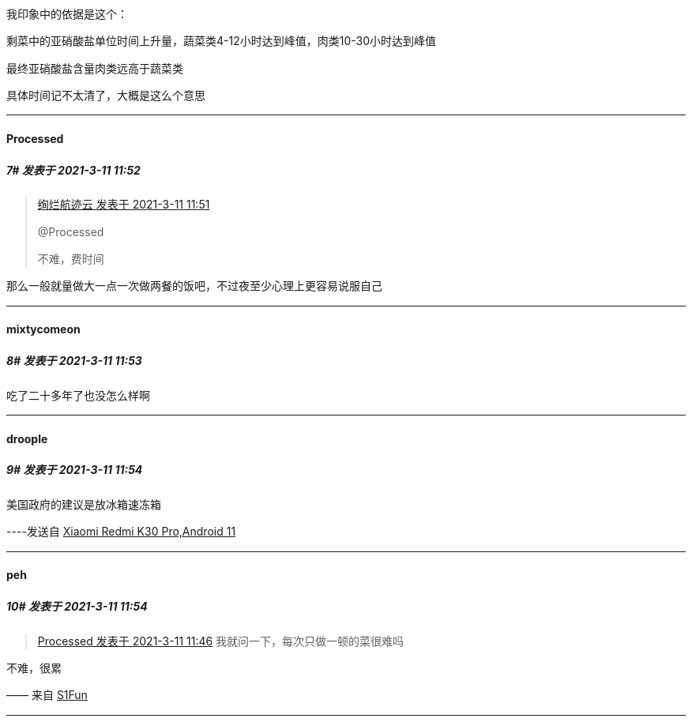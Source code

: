 
我印象中的依据是这个：

剩菜中的亚硝酸盐单位时间上升量，蔬菜类4-12小时达到峰值，肉类10-30小时达到峰值

最终亚硝酸盐含量肉类远高于蔬菜类

具体时间记不太清了，大概是这么个意思


-----

####  Processed  
##### 7#       发表于 2021-3-11 11:52


<blockquote><a href="httphttps://bbs.saraba1st.com/2b/forum.php?mod=redirect&amp;goto=findpost&amp;pid=50586386&amp;ptid=1992576" target="_blank">绚烂航迹云 发表于 2021-3-11 11:51</a>

@Processed

不难，费时间</blockquote>
那么一般就量做大一点一次做两餐的饭吧，不过夜至少心理上更容易说服自己


-----

####  mixtycomeon  
##### 8#       发表于 2021-3-11 11:53


吃了二十多年了也没怎么样啊


-----

####  droople  
##### 9#       发表于 2021-3-11 11:54


美国政府的建议是放冰箱速冻箱


----发送自 [Xiaomi Redmi K30 Pro,Android 11](http://stage1.5j4m.com/?1.37)


-----

####  peh  
##### 10#       发表于 2021-3-11 11:54


<blockquote><a href="httphttps://bbs.saraba1st.com/2b/forum.php?mod=redirect&amp;goto=findpost&amp;pid=50586317&amp;ptid=1992576" target="_blank">Processed 发表于 2021-3-11 11:46</a>
我就问一下，每次只做一顿的菜很难吗</blockquote>
不难，很累

—— 来自 [S1Fun](https://s1fun.koalcat.com)


-----
